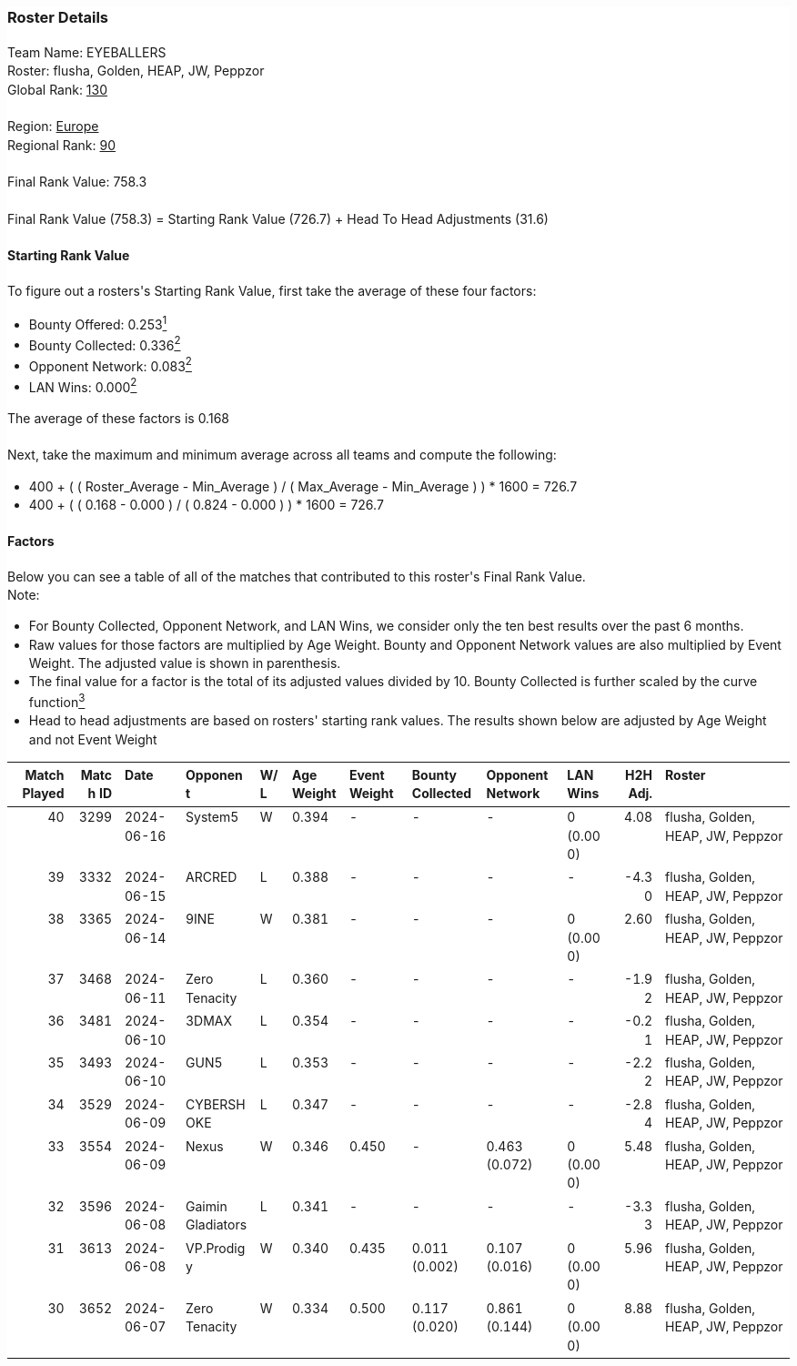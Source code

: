 ### Roster Details<br />
Team Name: EYEBALLERS<br />
Roster: flusha, Golden, HEAP, JW, Peppzor<br />
Global Rank: [130](../../standings_global_2024_10_15.md)<br />
<br />
Region: [Europe]( ../../standings_europe_2024_10_15.md)<br />
Regional Rank: [90]( ../../standings_europe_2024_10_15.md)<br />
<br />
Final Rank Value:  758.3<br />
<br />
Final Rank Value (758.3) = Starting Rank Value (726.7) + Head To Head Adjustments (31.6)<br />

#### Starting Rank Value<br />
To figure out a rosters's Starting Rank Value, first take the average of these four factors:<br />
- Bounty Offered: 0.253[<sup>1</sup>](#table2)
- Bounty Collected: 0.336[<sup>2</sup>](#table1)
- Opponent Network: 0.083[<sup>2</sup>](#table1)
- LAN Wins: 0.000[<sup>2</sup>](#table1)

The average of these factors is 0.168<br />
<br />
Next, take the maximum and minimum average across all teams and compute the following:<br />
- 400 + ( ( Roster_Average - Min_Average ) / ( Max_Average - Min_Average ) ) * 1600 = 726.7
- 400 + ( ( 0.168 - 0.000 ) / ( 0.824 - 0.000 ) ) * 1600 = 726.7


#### Factors<br />
Below you can see a table of all of the matches that contributed to this roster's Final Rank Value.<br />
Note:<br />

- For Bounty Collected, Opponent Network, and LAN Wins, we consider only the ten best results over the past 6 months.
- Raw values for those factors are multiplied by Age Weight. Bounty and Opponent Network values are also multiplied by Event Weight. The adjusted value is shown in parenthesis.
- The final value for a factor is the total of its adjusted values divided by 10. Bounty Collected is further scaled by the curve function[<sup>3</sup>](#curveFunction)
- Head to head adjustments are based on rosters' starting rank values. The results shown below are adjusted by Age Weight and not Event Weight
<span id="table1"></span><br />


| Match Played | Match ID | Date       | Opponent          | W/L | Age Weight | Event Weight | Bounty Collected | Opponent Network | LAN Wins  | H2H Adj. | Roster                            |
| -: | -: | :- | :- | :- | :- | :- | :- | :- | :- | -: | :- |
|           40 |     3299 | 2024-06-16 | System5           | W   | 0.394      | -            | -                | -                | 0 (0.000) |     4.08 | flusha, Golden, HEAP, JW, Peppzor |
|           39 |     3332 | 2024-06-15 | ARCRED            | L   | 0.388      | -            | -                | -                | -         |    -4.30 | flusha, Golden, HEAP, JW, Peppzor |
|           38 |     3365 | 2024-06-14 | 9INE              | W   | 0.381      | -            | -                | -                | 0 (0.000) |     2.60 | flusha, Golden, HEAP, JW, Peppzor |
|           37 |     3468 | 2024-06-11 | Zero Tenacity     | L   | 0.360      | -            | -                | -                | -         |    -1.92 | flusha, Golden, HEAP, JW, Peppzor |
|           36 |     3481 | 2024-06-10 | 3DMAX             | L   | 0.354      | -            | -                | -                | -         |    -0.21 | flusha, Golden, HEAP, JW, Peppzor |
|           35 |     3493 | 2024-06-10 | GUN5              | L   | 0.353      | -            | -                | -                | -         |    -2.22 | flusha, Golden, HEAP, JW, Peppzor |
|           34 |     3529 | 2024-06-09 | CYBERSHOKE        | L   | 0.347      | -            | -                | -                | -         |    -2.84 | flusha, Golden, HEAP, JW, Peppzor |
|           33 |     3554 | 2024-06-09 | Nexus             | W   | 0.346      | 0.450        | -                | 0.463 (0.072)    | 0 (0.000) |     5.48 | flusha, Golden, HEAP, JW, Peppzor |
|           32 |     3596 | 2024-06-08 | Gaimin Gladiators | L   | 0.341      | -            | -                | -                | -         |    -3.33 | flusha, Golden, HEAP, JW, Peppzor |
|           31 |     3613 | 2024-06-08 | VP.Prodigy        | W   | 0.340      | 0.435        | 0.011 (0.002)    | 0.107 (0.016)    | 0 (0.000) |     5.96 | flusha, Golden, HEAP, JW, Peppzor |
|           30 |     3652 | 2024-06-07 | Zero Tenacity     | W   | 0.334      | 0.500        | 0.117 (0.020)    | 0.861 (0.144)    | 0 (0.000) |     8.88 | flusha, Golden, HEAP, JW, Peppzor |